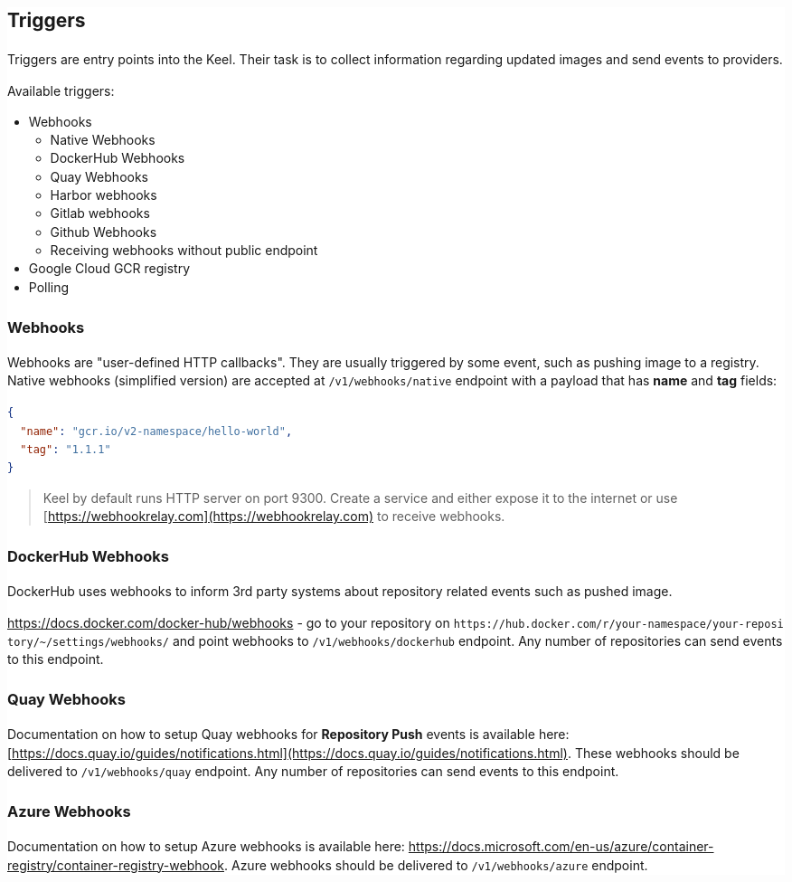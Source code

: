 ## Triggers

Triggers are entry points into the Keel. Their task is to collect information regarding updated images and send events to providers.

Available triggers:

- Webhooks
  - Native Webhooks
  - DockerHub Webhooks
  - Quay Webhooks
  - Harbor webhooks
  - Gitlab webhooks
  - Github Webhooks
  - Receiving webhooks without public endpoint
- Google Cloud GCR registry
- Polling

### Webhooks

Webhooks are "user-defined HTTP callbacks". They are usually triggered by some event, such as pushing image to a registry. Native webhooks (simplified version) are accepted at `/v1/webhooks/native` endpoint with a payload that has **name** and **tag** fields:

```json
{
  "name": "gcr.io/v2-namespace/hello-world",
  "tag": "1.1.1"
}
```

> Keel by default runs HTTP server on port 9300. Create a service and either expose it to the internet or use [https://webhookrelay.com](https://webhookrelay.com) to receive webhooks.

### DockerHub Webhooks

DockerHub uses webhooks to inform 3rd party systems about repository related events such as pushed image.

https://docs.docker.com/docker-hub/webhooks - go to your repository on
`https://hub.docker.com/r/your-namespace/your-repository/~/settings/webhooks/` and point webhooks
to `/v1/webhooks/dockerhub` endpoint. Any number of repositories
can send events to this endpoint.

### Quay Webhooks

Documentation on how to setup Quay webhooks for **Repository Push** events is available here: [https://docs.quay.io/guides/notifications.html](https://docs.quay.io/guides/notifications.html). These webhooks should be delivered to `/v1/webhooks/quay` endpoint. Any number of repositories
can send events to this endpoint.

### Azure Webhooks

Documentation on how to setup Azure webhooks is available here: https://docs.microsoft.com/en-us/azure/container-registry/container-registry-webhook. Azure webhooks should be delivered to `/v1/webhooks/azure` endpoint.
